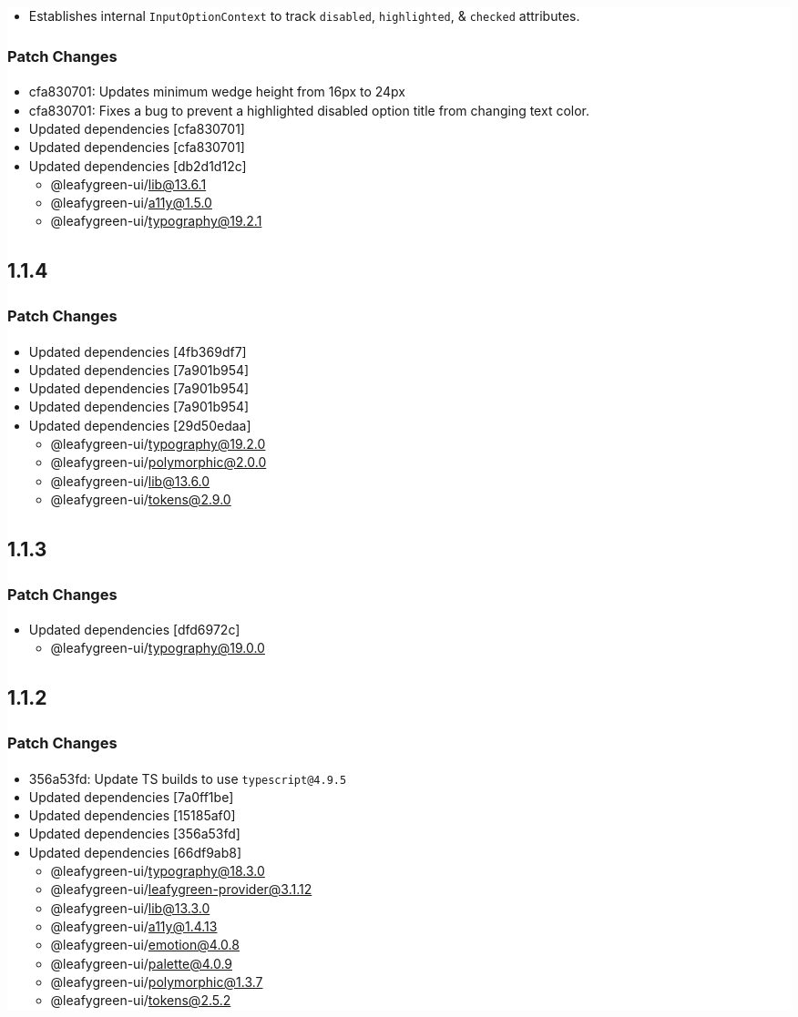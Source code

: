   - Establishes internal `InputOptionContext` to track `disabled`, `highlighted`, & `checked` attributes.

### Patch Changes

- cfa830701: Updates minimum wedge height from 16px to 24px
- cfa830701: Fixes a bug to prevent a highlighted disabled option title from changing text color.
- Updated dependencies [cfa830701]
- Updated dependencies [cfa830701]
- Updated dependencies [db2d1d12c]
  - @leafygreen-ui/lib@13.6.1
  - @leafygreen-ui/a11y@1.5.0
  - @leafygreen-ui/typography@19.2.1

## 1.1.4

### Patch Changes

- Updated dependencies [4fb369df7]
- Updated dependencies [7a901b954]
- Updated dependencies [7a901b954]
- Updated dependencies [7a901b954]
- Updated dependencies [29d50edaa]
  - @leafygreen-ui/typography@19.2.0
  - @leafygreen-ui/polymorphic@2.0.0
  - @leafygreen-ui/lib@13.6.0
  - @leafygreen-ui/tokens@2.9.0

## 1.1.3

### Patch Changes

- Updated dependencies [dfd6972c]
  - @leafygreen-ui/typography@19.0.0

## 1.1.2

### Patch Changes

- 356a53fd: Update TS builds to use `typescript@4.9.5`
- Updated dependencies [7a0ff1be]
- Updated dependencies [15185af0]
- Updated dependencies [356a53fd]
- Updated dependencies [66df9ab8]
  - @leafygreen-ui/typography@18.3.0
  - @leafygreen-ui/leafygreen-provider@3.1.12
  - @leafygreen-ui/lib@13.3.0
  - @leafygreen-ui/a11y@1.4.13
  - @leafygreen-ui/emotion@4.0.8
  - @leafygreen-ui/palette@4.0.9
  - @leafygreen-ui/polymorphic@1.3.7
  - @leafygreen-ui/tokens@2.5.2
